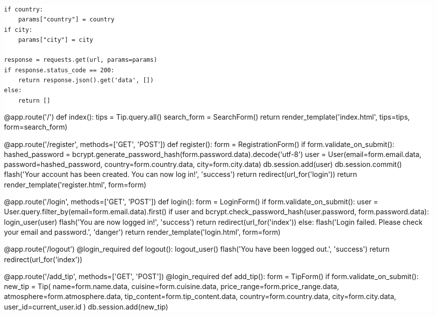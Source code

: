     if country:
        params["country"] = country
    if city:
        params["city"] = city

    response = requests.get(url, params=params)
    if response.status_code == 200:
        return response.json().get('data', [])
    else:
        return []

@app.route('/')
def index():
    tips = Tip.query.all()
    search_form = SearchForm()
    return render_template('index.html', tips=tips, form=search_form)

@app.route('/register', methods=['GET', 'POST'])
def register():
    form = RegistrationForm()
    if form.validate_on_submit():
        hashed_password = bcrypt.generate_password_hash(form.password.data).decode('utf-8')
        user = User(email=form.email.data, password=hashed_password, country=form.country.data, city=form.city.data)
        db.session.add(user)
        db.session.commit()
        flash('Your account has been created. You can now log in!', 'success')
        return redirect(url_for('login'))
    return render_template('register.html', form=form)

@app.route('/login', methods=['GET', 'POST'])
def login():
    form = LoginForm()
    if form.validate_on_submit():
        user = User.query.filter_by(email=form.email.data).first()
        if user and bcrypt.check_password_hash(user.password, form.password.data):
            login_user(user)
            flash('You are now logged in!', 'success')
            return redirect(url_for('index'))
        else:
            flash('Login failed. Please check your email and password.', 'danger')
    return render_template('login.html', form=form)

@app.route('/logout')
@login_required
def logout():
    logout_user()
    flash('You have been logged out.', 'success')
    return redirect(url_for('index'))

@app.route('/add_tip', methods=['GET', 'POST'])
@login_required
def add_tip():
    form = TipForm()
    if form.validate_on_submit():
        new_tip = Tip(
            name=form.name.data,
            cuisine=form.cuisine.data,
            price_range=form.price_range.data,
            atmosphere=form.atmosphere.data,
            tip_content=form.tip_content.data,
            country=form.country.data,
            city=form.city.data,
            user_id=current_user.id
        )
        db.session.add(new_tip)